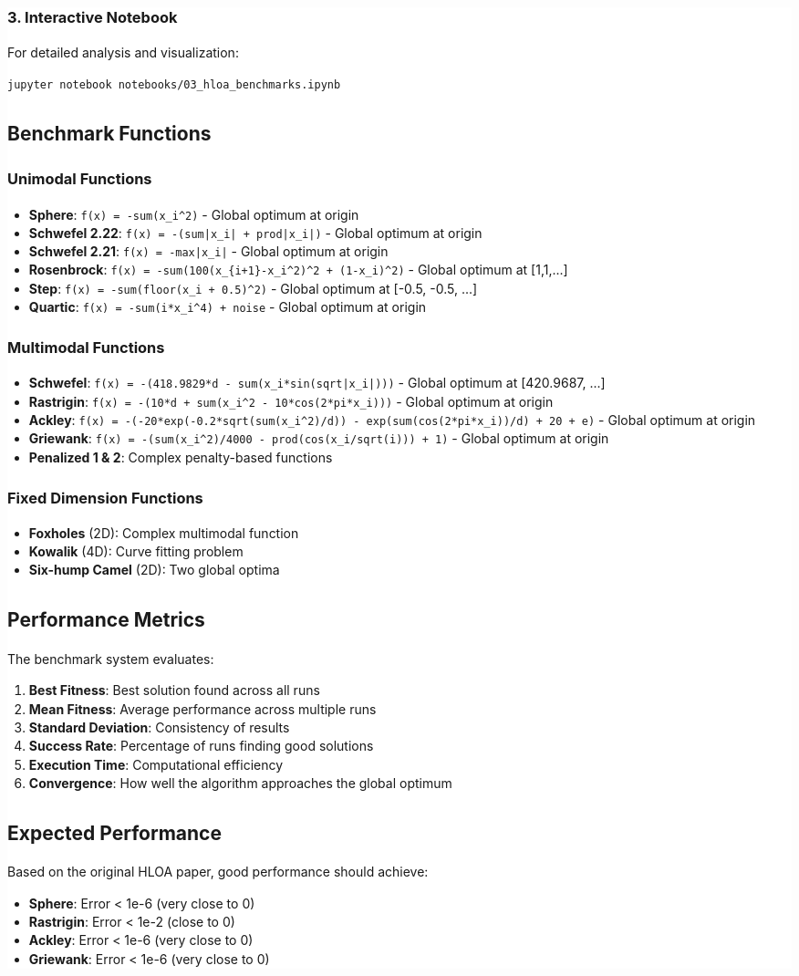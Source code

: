 ### 3. Interactive Notebook

For detailed analysis and visualization:

```bash
jupyter notebook notebooks/03_hloa_benchmarks.ipynb
```

## Benchmark Functions

### Unimodal Functions
- **Sphere**: `f(x) = -sum(x_i^2)` - Global optimum at origin
- **Schwefel 2.22**: `f(x) = -(sum|x_i| + prod|x_i|)` - Global optimum at origin
- **Schwefel 2.21**: `f(x) = -max|x_i|` - Global optimum at origin
- **Rosenbrock**: `f(x) = -sum(100(x_{i+1}-x_i^2)^2 + (1-x_i)^2)` - Global optimum at [1,1,...]
- **Step**: `f(x) = -sum(floor(x_i + 0.5)^2)` - Global optimum at [-0.5, -0.5, ...]
- **Quartic**: `f(x) = -sum(i*x_i^4) + noise` - Global optimum at origin

### Multimodal Functions
- **Schwefel**: `f(x) = -(418.9829*d - sum(x_i*sin(sqrt|x_i|)))` - Global optimum at [420.9687, ...]
- **Rastrigin**: `f(x) = -(10*d + sum(x_i^2 - 10*cos(2*pi*x_i)))` - Global optimum at origin
- **Ackley**: `f(x) = -(-20*exp(-0.2*sqrt(sum(x_i^2)/d)) - exp(sum(cos(2*pi*x_i))/d) + 20 + e)` - Global optimum at origin
- **Griewank**: `f(x) = -(sum(x_i^2)/4000 - prod(cos(x_i/sqrt(i))) + 1)` - Global optimum at origin
- **Penalized 1 & 2**: Complex penalty-based functions

### Fixed Dimension Functions
- **Foxholes** (2D): Complex multimodal function
- **Kowalik** (4D): Curve fitting problem
- **Six-hump Camel** (2D): Two global optima

## Performance Metrics

The benchmark system evaluates:

1. **Best Fitness**: Best solution found across all runs
2. **Mean Fitness**: Average performance across multiple runs
3. **Standard Deviation**: Consistency of results
4. **Success Rate**: Percentage of runs finding good solutions
5. **Execution Time**: Computational efficiency
6. **Convergence**: How well the algorithm approaches the global optimum

## Expected Performance

Based on the original HLOA paper, good performance should achieve:

- **Sphere**: Error < 1e-6 (very close to 0)
- **Rastrigin**: Error < 1e-2 (close to 0)
- **Ackley**: Error < 1e-6 (very close to 0)
- **Griewank**: Error < 1e-6 (very close to 0)
